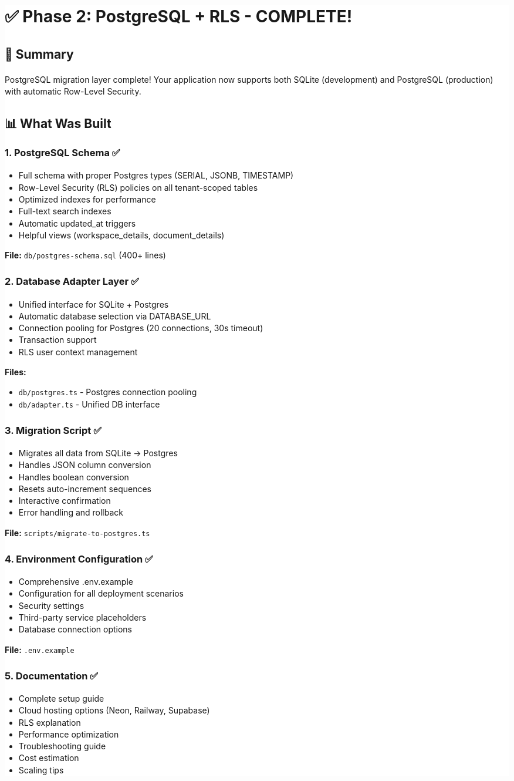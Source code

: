 # ✅ Phase 2: PostgreSQL + RLS - COMPLETE!

## 🎉 Summary
PostgreSQL migration layer complete! Your application now supports both SQLite (development) and PostgreSQL (production) with automatic Row-Level Security.

## 📊 What Was Built

### 1. **PostgreSQL Schema** ✅
- Full schema with proper Postgres types (SERIAL, JSONB, TIMESTAMP)
- Row-Level Security (RLS) policies on all tenant-scoped tables
- Optimized indexes for performance
- Full-text search indexes
- Automatic updated_at triggers
- Helpful views (workspace_details, document_details)

**File:** `db/postgres-schema.sql` (400+ lines)

### 2. **Database Adapter Layer** ✅
- Unified interface for SQLite + Postgres
- Automatic database selection via DATABASE_URL
- Connection pooling for Postgres (20 connections, 30s timeout)
- Transaction support
- RLS user context management

**Files:**
- `db/postgres.ts` - Postgres connection pooling
- `db/adapter.ts` - Unified DB interface

### 3. **Migration Script** ✅
- Migrates all data from SQLite → Postgres
- Handles JSON column conversion
- Handles boolean conversion
- Resets auto-increment sequences
- Interactive confirmation
- Error handling and rollback

**File:** `scripts/migrate-to-postgres.ts`

### 4. **Environment Configuration** ✅
- Comprehensive .env.example
- Configuration for all deployment scenarios
- Security settings
- Third-party service placeholders
- Database connection options

**File:** `.env.example`

### 5. **Documentation** ✅
- Complete setup guide
- Cloud hosting options (Neon, Railway, Supabase)
- RLS explanation
- Performance optimization
- Troubleshooting guide
- Cost estimation
- Scaling tips
